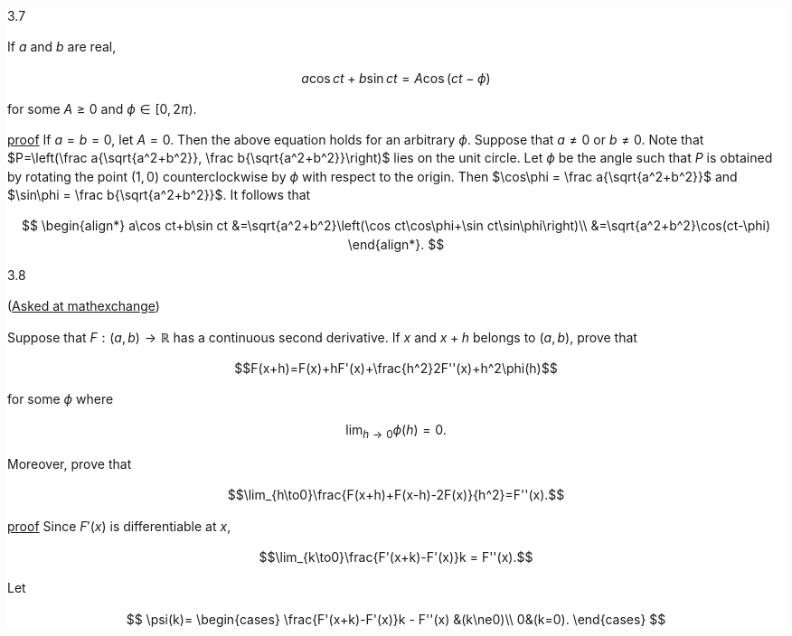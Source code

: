 <p class='text-size-12'> 3.7 </p>

If $a$ and $b$ are real,

$$a\cos ct+b\sin ct = A\cos(ct-\phi)$$

for some $A\ge0$ and $\phi\in[0,2\pi)$.

<a href="#" class="btn btn--primary">proof</a>
If $a=b=0$, let $A=0$.
Then the above equation holds for an arbitrary $\phi$.
Suppose that $a\ne0$ or $b\ne 0$.
Note that $P=\left(\frac a{\sqrt{a^2+b^2}}, \frac b{\sqrt{a^2+b^2}}\right)$ lies on the unit circle.
Let $\phi$ be the angle such that $P$ is obtained by rotating the point $(1,0)$ counterclockwise by $\phi$ with respect to the origin.
Then $\cos\phi = \frac a{\sqrt{a^2+b^2}}$ and $\sin\phi = \frac b{\sqrt{a^2+b^2}}$.
It follows that

$$
\begin{align*}
a\cos ct+b\sin ct
&=\sqrt{a^2+b^2}\left(\cos ct\cos\phi+\sin ct\sin\phi\right)\\
&=\sqrt{a^2+b^2}\cos(ct-\phi)
\end{align*}.
$$

<p class='text-size-12'> 3.8 </p>

([Asked at mathexchange](https://math.stackexchange.com/q/4980904/746048))

Suppose that $F:(a,b)\to\mathbb R$ has a continuous second derivative.
If $x$ and $x+h$ belongs to $(a,b)$, prove that

$$F(x+h)=F(x)+hF'(x)+\frac{h^2}2F''(x)+h^2\phi(h)$$

for some $\phi$ where

$$\lim_{h\to0}\phi(h)=0.$$

Moreover, prove that

$$\lim_{h\to0}\frac{F(x+h)+F(x-h)-2F(x)}{h^2}=F''(x).$$

<a href="#" class="btn btn--primary">proof</a>
Since $F'(x)$ is differentiable at $x$,

$$\lim_{k\to0}\frac{F'(x+k)-F'(x)}k = F''(x).$$

Let

$$
\psi(k)=
\begin{cases}
\frac{F'(x+k)-F'(x)}k - F''(x) &(k\ne0)\\
0&(k=0).
\end{cases}
$$

